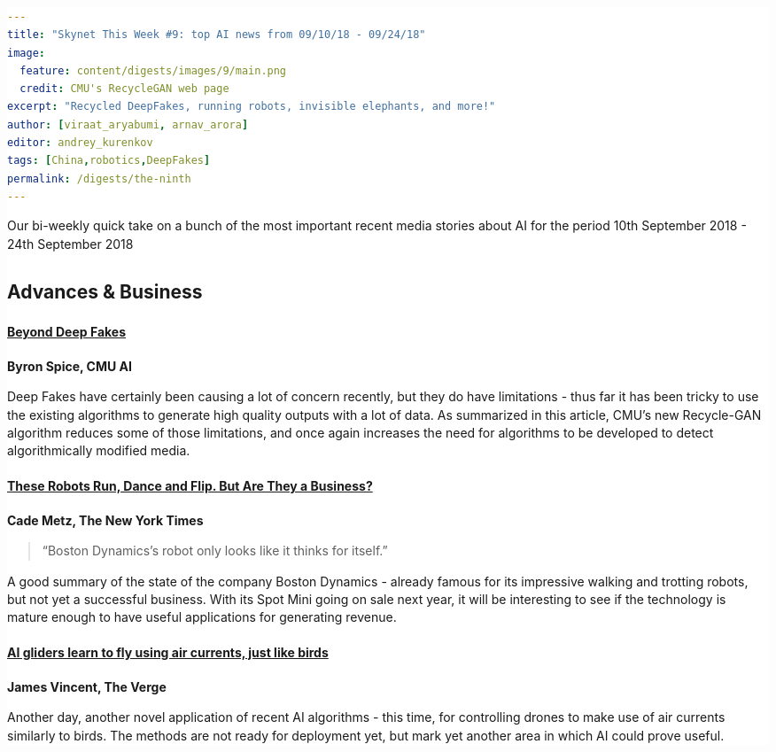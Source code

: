 ```yaml
---
title: "Skynet This Week #9: top AI news from 09/10/18 - 09/24/18"
image:
  feature: content/digests/images/9/main.png
  credit: CMU's RecycleGAN web page
excerpt: "Recycled DeepFakes, running robots, invisible elephants, and more!"
author: [viraat_aryabumi, arnav_arora]
editor: andrey_kurenkov
tags: [China,robotics,DeepFakes]
permalink: /digests/the-ninth
---
```


Our bi-weekly quick take on a bunch of the most important recent media stories about AI for the period 10th September 2018 - 24th September 2018

## Advances & Business

####  [Beyond Deep Fakes](https://www.cs.cmu.edu/news/beyond-deep-fakes)
**Byron Spice, CMU AI**

<figure>
<iframe width="560" height="315" src="https://www.youtube.com/embed/ehD3C60i6lw" frameborder="0" allow="autoplay; encrypted-media" allowfullscreen></iframe>
</figure>

Deep Fakes have certainly been causing a lot of concern recently, but they do have limitations - thus far it has been tricky to use the existing algorithms to generate high quality outputs with a lot of data. As summarized in this article, CMU’s new Recycle-GAN algorithm reduces some of those limitations, and once again increases the need for algorithms to be developed to detect algorithmically modified media.

####  [These Robots Run, Dance and Flip. But Are They a Business?](https://www.nytimes.com/2018/09/22/technology/boston-dynamics-robots.html)
**Cade Metz, The New York Times**

> “Boston Dynamics’s robot only looks like it thinks for itself.”

A good summary of the state of the company Boston Dynamics - already famous for its impressive walking and trotting robots, but not yet a successful business. With its Spot Mini going on sale next year, it will be interesting to see if the technology is mature enough to have useful applications for generating revenue. 

####  [AI gliders learn to fly using air currents, just like birds](https://www.theverge.com/2018/9/20/17881770/ai-machine-learning-gliders-air-currents-learning-birds)
**James Vincent, The Verge**


Another day, another novel application of recent AI algorithms - this time, for controlling drones to make use of air currents similarly to birds. The methods are not ready for deployment yet, but mark yet another area in which AI could prove useful.

